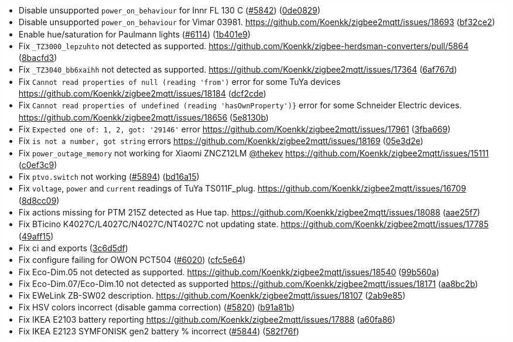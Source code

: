 * Disable unsupported `power_on_behaviour` for Innr FL 130 C ([#5842](https://github.com/oscrey/zigbee-herdsman-converters/issues/5842)) ([0de0829](https://github.com/oscrey/zigbee-herdsman-converters/commit/0de0829374afa7b8db36099f787d58e7c0606f1d))
* Disable unsupported `power_on_behaviour` for Vimar 03981. https://github.com/Koenkk/zigbee2mqtt/issues/18693 ([bf32ce2](https://github.com/oscrey/zigbee-herdsman-converters/commit/bf32ce2b74689328048b407e56ca936dc7a54a0b))
* Enable hue/saturation for Paulmann lights ([#6114](https://github.com/oscrey/zigbee-herdsman-converters/issues/6114)) ([1b401e9](https://github.com/oscrey/zigbee-herdsman-converters/commit/1b401e9ba3847e6f24109d3b4dacf01385bfad56))
* Fix `_TZ3000_lepzuhto` not detected as supported. https://github.com/Koenkk/zigbee-herdsman-converters/pull/5864 ([8bacfd3](https://github.com/oscrey/zigbee-herdsman-converters/commit/8bacfd389ce5b4e51506b3c302e0a260fad3885f))
* Fix `_TZ3040_bb6xaihh` not detected as supported. https://github.com/Koenkk/zigbee2mqtt/issues/17364 ([6af767d](https://github.com/oscrey/zigbee-herdsman-converters/commit/6af767d65bdc577435fa2735ec49d86f111a493e))
* Fix `Cannot read properties of null (reading 'from')` error for some TuYa devices https://github.com/Koenkk/zigbee2mqtt/issues/18184 ([dcf2cde](https://github.com/oscrey/zigbee-herdsman-converters/commit/dcf2cde582cd4735eb3ba26447264006b2db1249))
* Fix `Cannot read properties of undefined (reading 'hasOwnProperty')}` error for some Schneider Electric devices. https://github.com/Koenkk/zigbee2mqtt/issues/18656 ([5e8130b](https://github.com/oscrey/zigbee-herdsman-converters/commit/5e8130b60c502793344b0df136a2648bcf399b33))
* Fix `Expected one of: 1, 2, got: '29146'` error https://github.com/Koenkk/zigbee2mqtt/issues/17961 ([3fba669](https://github.com/oscrey/zigbee-herdsman-converters/commit/3fba669c63b66c9a0c87e8f5d2755d93557442a2))
* Fix `is not a number, got string` errors https://github.com/Koenkk/zigbee2mqtt/issues/18169 ([05e3d2e](https://github.com/oscrey/zigbee-herdsman-converters/commit/05e3d2e0bf3a211dc20f1f7df8ae755658b350c1))
* Fix `power_outage_memory` not working for Xiaomi ZNCZ12LM [@thekev](https://github.com/thekev) https://github.com/Koenkk/zigbee2mqtt/issues/15111 ([c0ef3c9](https://github.com/oscrey/zigbee-herdsman-converters/commit/c0ef3c97de422e31d20787b69fbbb3e05e12e3fe))
* Fix `ptvo.switch` not working ([#5894](https://github.com/oscrey/zigbee-herdsman-converters/issues/5894)) ([bd16a15](https://github.com/oscrey/zigbee-herdsman-converters/commit/bd16a15ee725de76693f795637dbb1624fb055fe))
* Fix `voltage`, `power` and `current` readings of TuYa TS011F_plug. https://github.com/Koenkk/zigbee2mqtt/issues/16709 ([8d8cc09](https://github.com/oscrey/zigbee-herdsman-converters/commit/8d8cc09250b729760859a66bdd118ca5ad14d76c))
* Fix actions missing for PTM 215Z detected as Hue tap. https://github.com/Koenkk/zigbee2mqtt/issues/18088 ([aae25f7](https://github.com/oscrey/zigbee-herdsman-converters/commit/aae25f7d09c1fc319997767da08cb9c15cbe46af))
* Fix BTicino K4027C/L4027C/N4027C/NT4027C not updating state. https://github.com/Koenkk/zigbee2mqtt/issues/17785 ([49aff15](https://github.com/oscrey/zigbee-herdsman-converters/commit/49aff1525c2033bdad4bbcb79828dbfbd32c4921))
* Fix ci and exports ([3c6d5df](https://github.com/oscrey/zigbee-herdsman-converters/commit/3c6d5dffd98dac29c985abd7ad58d11fee3c65af))
* Fix configure failing for OWON PCT504 ([#6020](https://github.com/oscrey/zigbee-herdsman-converters/issues/6020)) ([cfc5e64](https://github.com/oscrey/zigbee-herdsman-converters/commit/cfc5e649b20cc17638690813fbdbd59a14c8b5f7))
* Fix Eco-Dim.05 not detected as supported. https://github.com/Koenkk/zigbee2mqtt/issues/18540 ([99b560a](https://github.com/oscrey/zigbee-herdsman-converters/commit/99b560a87568841fe1f05826658305176ed4371f))
* Fix Eco-Dim.07/Eco-Dim.10 not detected as supported https://github.com/Koenkk/zigbee2mqtt/issues/18171 ([aa8bc2b](https://github.com/oscrey/zigbee-herdsman-converters/commit/aa8bc2bd05bfaed8e9b7d088ff901081c6093b85))
* Fix EWeLink ZB-SW02 description. https://github.com/Koenkk/zigbee2mqtt/issues/18107 ([2ab9e85](https://github.com/oscrey/zigbee-herdsman-converters/commit/2ab9e8515bcc772408d8ffde8ca3285c816a90ee))
* Fix HSV colors incorrect (disable gamma correction) ([#5820](https://github.com/oscrey/zigbee-herdsman-converters/issues/5820)) ([b91a81b](https://github.com/oscrey/zigbee-herdsman-converters/commit/b91a81baef9cc10a655ba1af8687e913147ab7df))
* Fix IKEA E2103 battery reporting https://github.com/Koenkk/zigbee2mqtt/issues/17888 ([a60fa86](https://github.com/oscrey/zigbee-herdsman-converters/commit/a60fa868d986e2d7aaed75cfc2b5850866ef7896))
* Fix IKEA E2123  SYMFONISK gen2 battery % incorrect ([#5844](https://github.com/oscrey/zigbee-herdsman-converters/issues/5844)) ([582f76f](https://github.com/oscrey/zigbee-herdsman-converters/commit/582f76f61866d7879c721b4076a318c8c9410110))